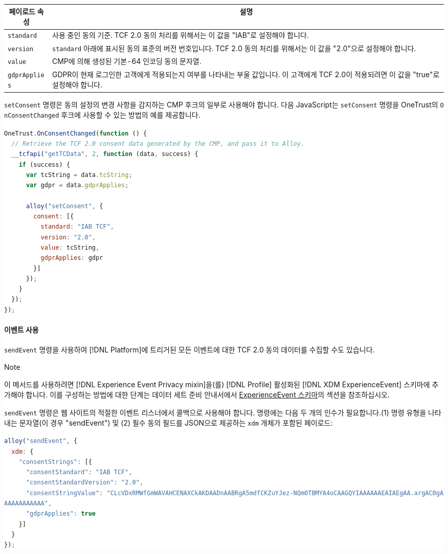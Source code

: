 | 페이로드 속성 | 설명 |
| --- | --- |
| `standard` | 사용 중인 동의 기준. TCF 2.0 동의 처리를 위해서는 이 값을 &quot;IAB&quot;로 설정해야 합니다. |
| `version` | `standard` 아래에 표시된 동의 표준의 버전 번호입니다. TCF 2.0 동의 처리를 위해서는 이 값을 &quot;2.0&quot;으로 설정해야 합니다. |
| `value` | CMP에 의해 생성된 기본-64 인코딩 동의 문자열. |
| `gdprApplies` | GDPR이 현재 로그인한 고객에게 적용되는지 여부를 나타내는 부울 값입니다. 이 고객에게 TCF 2.0이 적용되려면 이 값을 &quot;true&quot;로 설정해야 합니다. |

`setConsent` 명령은 동의 설정의 변경 사항을 감지하는 CMP 후크의 일부로 사용해야 합니다. 다음 JavaScript는 `setConsent` 명령을 OneTrust의 `OnConsentChanged` 후크에 사용할 수 있는 방법의 예를 제공합니다.

```js
OneTrust.OnConsentChanged(function () {
  // Retrieve the TCF 2.0 consent data generated by the CMP, and pass it to Alloy. 
  __tcfapi("getTCData", 2, function (data, success) {
    if (success) {
      var tcString = data.tcString;
      var gdpr = data.gdprApplies;

      alloy("setConsent", {
        consent: [{
          standard: "IAB TCF",
          version: "2.0",
          value: tcString,
          gdprApplies: gdpr
        }]
      });
    }
  });
});
```

#### 이벤트 사용

`sendEvent` 명령을 사용하여 [!DNL Platform]에 트리거된 모든 이벤트에 대한 TCF 2.0 동의 데이터를 수집할 수도 있습니다.

>[!NOTE]
>
>이 메서드를 사용하려면 [!DNL Experience Event Privacy mixin]을(를) [!DNL Profile] 활성화된 [!DNL XDM ExperienceEvent] 스키마에 추가해야 합니다. 이를 구성하는 방법에 대한 단계는 데이터 세트 준비 안내서에서 [ExperienceEvent 스키마](./dataset-preparation.md#event-schema)의 섹션을 참조하십시오.

`sendEvent` 명령은 웹 사이트의 적절한 이벤트 리스너에서 콜백으로 사용해야 합니다. 명령에는 다음 두 개의 인수가 필요합니다.(1) 명령 유형을 나타내는 문자열(이 경우 &quot;sendEvent&quot;) 및 (2) 필수 동의 필드를 JSON으로 제공하는 `xdm` 개체가 포함된 페이로드:

```js
alloy("sendEvent", {
  xdm: {
    "consentStrings": [{
      "consentStandard": "IAB TCF",
      "consentStandardVersion": "2.0",
      "consentStringValue": "CLcVDxRMWfGmWAVAHCENAXCkAKDAADnAABRgA5mdfCKZuYJez-NQm0TBMYA4oCAAGQYIAAAAAAEAIAEgAA.argAC0gAAAAAAAAAAAA",
      "gdprApplies": true
    }]
  }
});
```
